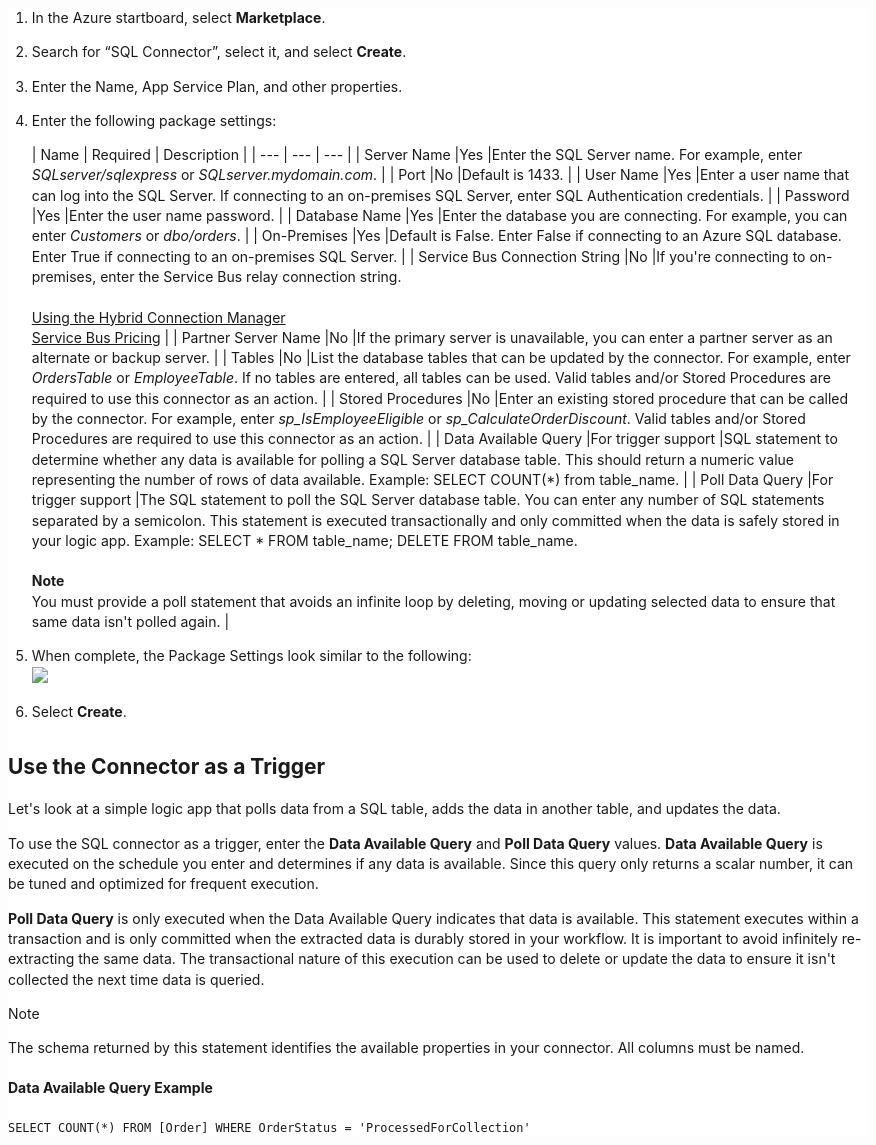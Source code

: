 1. In the Azure startboard, select **Marketplace**.
2. Search for “SQL Connector”, select it, and select **Create**.
3. Enter the Name, App Service Plan, and other properties.
4. Enter the following package settings:

   | Name | Required | Description |
| --- | --- | --- |
| Server Name |Yes |Enter the SQL Server name. For example, enter *SQLserver/sqlexpress* or *SQLserver.mydomain.com*. |
| Port |No |Default is 1433. |
| User Name |Yes |Enter a user name that can log into the SQL Server. If connecting to an on-premises SQL Server, enter SQL Authentication credentials. |
| Password |Yes |Enter the user name password. |
| Database Name |Yes |Enter the database you are connecting. For example, you can enter *Customers* or *dbo/orders*. |
| On-Premises |Yes |Default is False. Enter False if connecting to an Azure SQL database. Enter True if connecting to an on-premises SQL Server. |
| Service Bus Connection String |No |If you're connecting to on-premises, enter the Service Bus relay connection string.<br/><br/>[Using the Hybrid Connection Manager](app-service-logic-hybrid-connection-manager.md)<br/>[Service Bus Pricing](https://azure.microsoft.com/pricing/details/service-bus/) |
| Partner Server Name |No |If the primary server is unavailable, you can enter a partner server as an alternate or backup server. |
| Tables |No |List the database tables that can be updated by the connector. For example, enter *OrdersTable* or *EmployeeTable*. If no tables are entered, all tables can be used. Valid tables and/or Stored Procedures are required to use this connector as an action. |
| Stored Procedures |No |Enter an existing stored procedure that can be called by the connector. For example, enter *sp_IsEmployeeEligible* or *sp_CalculateOrderDiscount*. Valid tables and/or Stored Procedures are required to use this connector as an action. |
| Data Available Query |For trigger support |SQL statement to determine whether any data is available for polling a SQL Server database table. This should return a numeric value representing the number of rows of data available. Example: SELECT COUNT(*) from table_name. |
| Poll Data Query |For trigger support |The SQL statement to poll the SQL Server database table. You can enter any number of SQL statements separated by a semicolon. This statement is executed transactionally and only committed when the data is safely stored in your logic app. Example: SELECT * FROM table_name; DELETE FROM table_name. <br/><br/>**Note**<br/>You must provide a poll statement that avoids an infinite loop by deleting, moving or updating selected data to ensure that same data isn't polled again. |

5. When complete, the Package Settings look similar to the following:  
![][1]  

6. Select **Create**. 


## Use the Connector as a Trigger
Let's look at a simple logic app that polls data from a SQL table, adds the data in another table, and updates the data.

To use the SQL connector as a trigger, enter the **Data Available Query** and **Poll Data Query** values. **Data Available Query** is executed on the schedule you enter and determines if any data is available. Since this query only returns a scalar number, it can be tuned and optimized for frequent execution.

**Poll Data Query** is only executed when the Data Available Query indicates that data is available. This statement executes within a transaction and is only committed when the extracted data is durably stored in your workflow. It is important to avoid infinitely re-extracting the same data. The transactional nature of this execution can be used to delete or update the data to ensure it isn't collected the next time data is queried.

> [!NOTE]
> The schema returned by this statement identifies the available properties in your connector. All columns must be named.
> 
> 
#### Data Available Query Example
    SELECT COUNT(*) FROM [Order] WHERE OrderStatus = 'ProcessedForCollection'


[1]: ./media/app-service-logic-connector-sql/Create.png
[5]: ./media/app-service-logic-connector-sql/LogicApp1.png
[6]: ./media/app-service-logic-connector-sql/LogicApp2.png
[7]: ./media/app-service-logic-connector-sql/LogicApp3.png
[8]: ./media/app-service-logic-connector-sql/LogicApp4.png
[9]: ./media/app-service-logic-connector-sql/LogicApp5.png
[10]: ./media/app-service-logic-connector-sql/LogicApp6.png
[11]: ./media/app-service-logic-connector-sql/LogicApp7.png
[12]: ./media/app-service-logic-connector-sql/LogicApp8.png